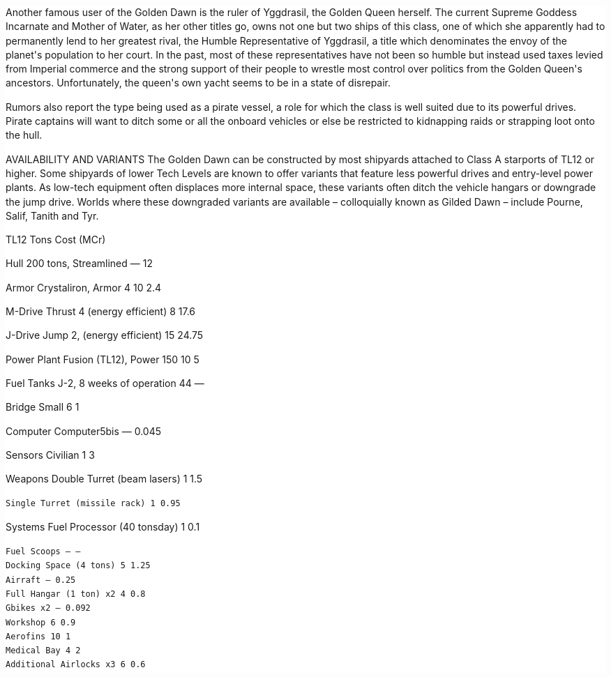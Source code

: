 Another famous user of the Golden Dawn is the ruler of Yggdrasil, the
Golden Queen herself. The current Supreme Goddess Incarnate and
Mother of Water, as her other titles go, owns not one but two ships
of this class, one of which she apparently had to permanently lend
to her greatest rival, the Humble Representative of Yggdrasil, a title
which denominates the envoy of the planet's population to her court.
In the past, most of these representatives have not been so humble
but instead used taxes levied from Imperial commerce and the strong
support of their people to wrestle most control over politics from the
Golden Queen's ancestors. Unfortunately, the queen's own yacht
seems to be in a state of disrepair.

Rumors also report the type being used as a pirate vessel, a role for
which the class is well suited due to its powerful drives. Pirate captains
will want to ditch some or all the onboard vehicles or else be restricted
to kidnapping raids or strapping loot onto the hull.

AVAILABILITY AND VARIANTS
The Golden Dawn can be constructed by most shipyards attached
to Class A starports of TL12 or higher. Some shipyards of lower Tech
Levels are known to offer variants that feature less powerful drives
and entry-level power plants. As low-tech equipment often displaces
more internal space, these variants often ditch the vehicle hangars or
downgrade the jump drive. Worlds where these downgraded variants
are available – colloquially known as Gilded Dawn – include Pourne,
Salif, Tanith and Tyr.

TL12 Tons Cost (MCr)

Hull 200 tons, Streamlined — 12

Armor Crystaliron, Armor 4 10 2.4

M-Drive Thrust 4 (energy efficient) 8 17.6

J-Drive Jump 2, (energy efficient) 15 24.75

Power Plant Fusion (TL12), Power 150 10 5

Fuel Tanks J-2, 8 weeks of operation 44 —

Bridge Small 6 1

Computer Computer5bis — 0.045

Sensors Civilian 1 3

Weapons Double Turret (beam lasers) 1 1.5

```
Single Turret (missile rack) 1 0.95
```

Systems Fuel Processor (40 tonsday) 1 0.1

```
Fuel Scoops — —
Docking Space (4 tons) 5 1.25
Airraft — 0.25
Full Hangar (1 ton) x2 4 0.8
Gbikes x2 — 0.092
Workshop 6 0.9
Aerofins 10 1
Medical Bay 4 2
Additional Airlocks x3 6 0.6
```
